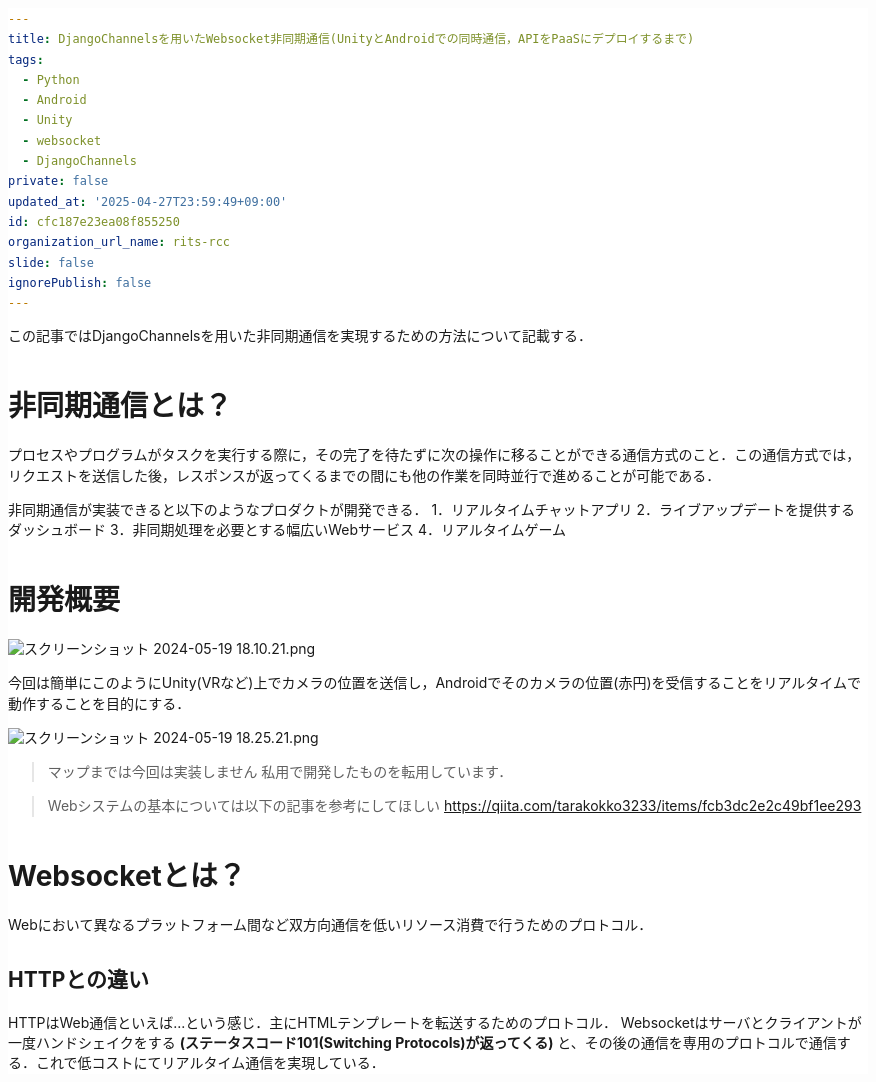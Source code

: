 ```yaml
---
title: DjangoChannelsを用いたWebsocket非同期通信(UnityとAndroidでの同時通信，APIをPaaSにデプロイするまで)
tags:
  - Python
  - Android
  - Unity
  - websocket
  - DjangoChannels
private: false
updated_at: '2025-04-27T23:59:49+09:00'
id: cfc187e23ea08f855250
organization_url_name: rits-rcc
slide: false
ignorePublish: false
---
```

この記事ではDjangoChannelsを用いた非同期通信を実現するための方法について記載する．

# 非同期通信とは？
プロセスやプログラムがタスクを実行する際に，その完了を待たずに次の操作に移ることができる通信方式のこと．この通信方式では，リクエストを送信した後，レスポンスが返ってくるまでの間にも他の作業を同時並行で進めることが可能である．

非同期通信が実装できると以下のようなプロダクトが開発できる．
1．リアルタイムチャットアプリ
2．ライブアップデートを提供するダッシュボード
3．非同期処理を必要とする幅広いWebサービス
4．リアルタイムゲーム

# 開発概要
![スクリーンショット 2024-05-19 18.10.21.png](https://qiita-image-store.s3.ap-northeast-1.amazonaws.com/0/3757442/89a2a64b-af3d-0755-8c95-91406152b66d.png)

今回は簡単にこのようにUnity(VRなど)上でカメラの位置を送信し，Androidでそのカメラの位置(赤円)を受信することをリアルタイムで動作することを目的にする．


![スクリーンショット 2024-05-19 18.25.21.png](https://qiita-image-store.s3.ap-northeast-1.amazonaws.com/0/3757442/9bf88e11-f7ed-26d9-bf9b-197b7a211ab7.png)

>マップまでは今回は実装しません
>私用で開発したものを転用しています．

>Webシステムの基本については以下の記事を参考にしてほしい
>https://qiita.com/tarakokko3233/items/fcb3dc2e2c49bf1ee293

# Websocketとは？
Webにおいて異なるプラットフォーム間など双方向通信を低いリソース消費で行うためのプロトコル．

## HTTPとの違い
HTTPはWeb通信といえば...という感じ．主にHTMLテンプレートを転送するためのプロトコル．
Websocketはサーバとクライアントが一度ハンドシェイクをする **(ステータスコード101(Switching Protocols)が返ってくる)** と、その後の通信を専用のプロトコルで通信する．これで低コストにてリアルタイム通信を実現している．
